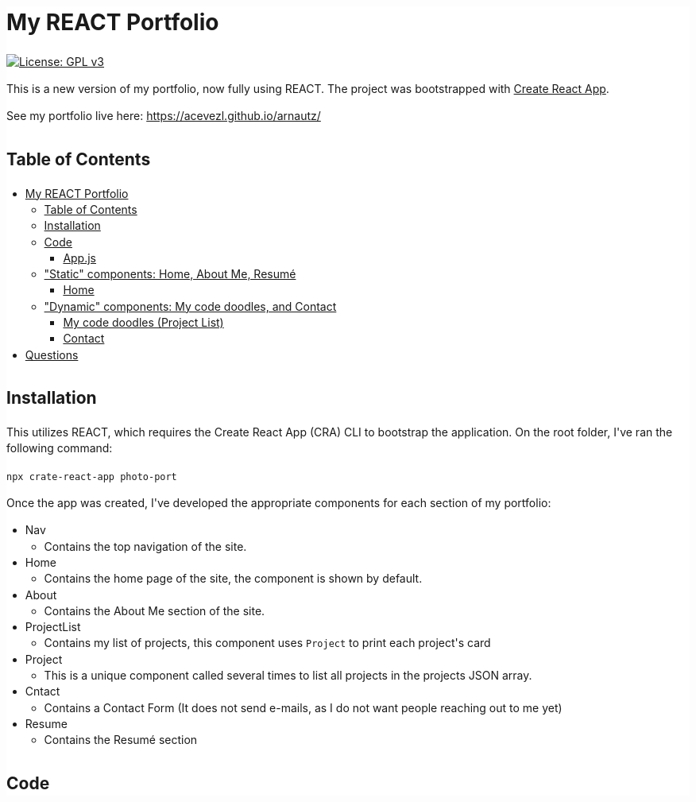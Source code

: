 # My REACT Portfolio
[![License: GPL v3](https://img.shields.io/badge/License-GPLv3-blue.svg)](https://www.gnu.org/licenses/gpl-3.0)

This is a new version of my portfolio, now fully using REACT. The project was bootstrapped with [Create React App](https://github.com/facebook/create-react-app).

See my portfolio live here: https://acevezl.github.io/arnautz/

## Table of Contents
- [My REACT Portfolio](#my-react-portfolio)
  - [Table of Contents](#table-of-contents)
  - [Installation](#installation)
  - [Code](#code)
    - [App.js](#appjs)
  - ["Static" components: Home, About Me, Resumé](#static-components-home-about-me-resumé)
    - [Home](#home)
  - ["Dynamic" components: My code doodles, and Contact](#dynamic-components-my-code-doodles-and-contact)
    - [My code doodles (Project List)](#my-code-doodles-project-list)
    - [Contact](#contact)
- [Questions](#questions)

## Installation

This utilizes REACT, which requires the Create React App (CRA) CLI to bootstrap the application. On the root folder, I've ran the following command:

```
npx crate-react-app photo-port
```
Once the app was created, I've developed the appropriate components for each section of my portfolio:

* Nav
  * Contains the top navigation of the site.
* Home
  * Contains the home page of the site, the component is shown by default.
* About
  * Contains the About Me section of the site.
* ProjectList
  * Contains my list of projects, this component uses `Project` to print each project's card
* Project
  * This is a unique component called several times to list all projects in the projects JSON array.
* Cntact
  * Contains a Contact Form (It does not send e-mails, as I do not want people reaching out to me yet)
* Resume
  * Contains the Resumé section


## Code
